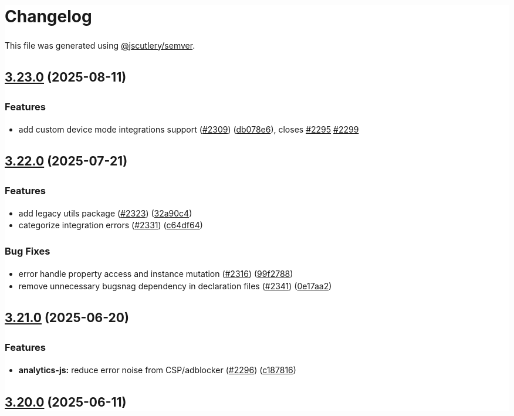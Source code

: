 # Changelog

This file was generated using [@jscutlery/semver](https://github.com/jscutlery/semver).

## [3.23.0](https://github.com/rudderlabs/rudder-sdk-js/compare/@rudderstack/analytics-js-common@3.22.0...@rudderstack/analytics-js-common@3.23.0) (2025-08-11)


### Features

* add custom device mode integrations support ([#2309](https://github.com/rudderlabs/rudder-sdk-js/issues/2309)) ([db078e6](https://github.com/rudderlabs/rudder-sdk-js/commit/db078e6bae9ab57a18003ac3fa231be8d94cdcaa)), closes [#2295](https://github.com/rudderlabs/rudder-sdk-js/issues/2295) [#2299](https://github.com/rudderlabs/rudder-sdk-js/issues/2299)

## [3.22.0](https://github.com/rudderlabs/rudder-sdk-js/compare/@rudderstack/analytics-js-common@3.21.0...@rudderstack/analytics-js-common@3.22.0) (2025-07-21)


### Features

* add legacy utils package ([#2323](https://github.com/rudderlabs/rudder-sdk-js/issues/2323)) ([32a90c4](https://github.com/rudderlabs/rudder-sdk-js/commit/32a90c4417b747f4da2b1027249ccfbab1d075fd))
* categorize integration errors ([#2331](https://github.com/rudderlabs/rudder-sdk-js/issues/2331)) ([c64df64](https://github.com/rudderlabs/rudder-sdk-js/commit/c64df64a585108dafc2cbd459806ab3506395dc7))


### Bug Fixes

* error handle property access and instance mutation ([#2316](https://github.com/rudderlabs/rudder-sdk-js/issues/2316)) ([99f2788](https://github.com/rudderlabs/rudder-sdk-js/commit/99f278812ee832350e7a0afc807bf38d86bdce9f))
* remove unnecessary bugsnag dependency in declaration files ([#2341](https://github.com/rudderlabs/rudder-sdk-js/issues/2341)) ([0e17aa2](https://github.com/rudderlabs/rudder-sdk-js/commit/0e17aa2651697f3d8a37d729704bf1530ebe925f))

## [3.21.0](https://github.com/rudderlabs/rudder-sdk-js/compare/@rudderstack/analytics-js-common@3.20.0...@rudderstack/analytics-js-common@3.21.0) (2025-06-20)


### Features

* **analytics-js:** reduce error noise from CSP/adblocker ([#2296](https://github.com/rudderlabs/rudder-sdk-js/issues/2296)) ([c187816](https://github.com/rudderlabs/rudder-sdk-js/commit/c187816b2cfafb706670824001140e464e3d90d8))

## [3.20.0](https://github.com/rudderlabs/rudder-sdk-js/compare/@rudderstack/analytics-js-common@3.19.0...@rudderstack/analytics-js-common@3.20.0) (2025-06-11)
